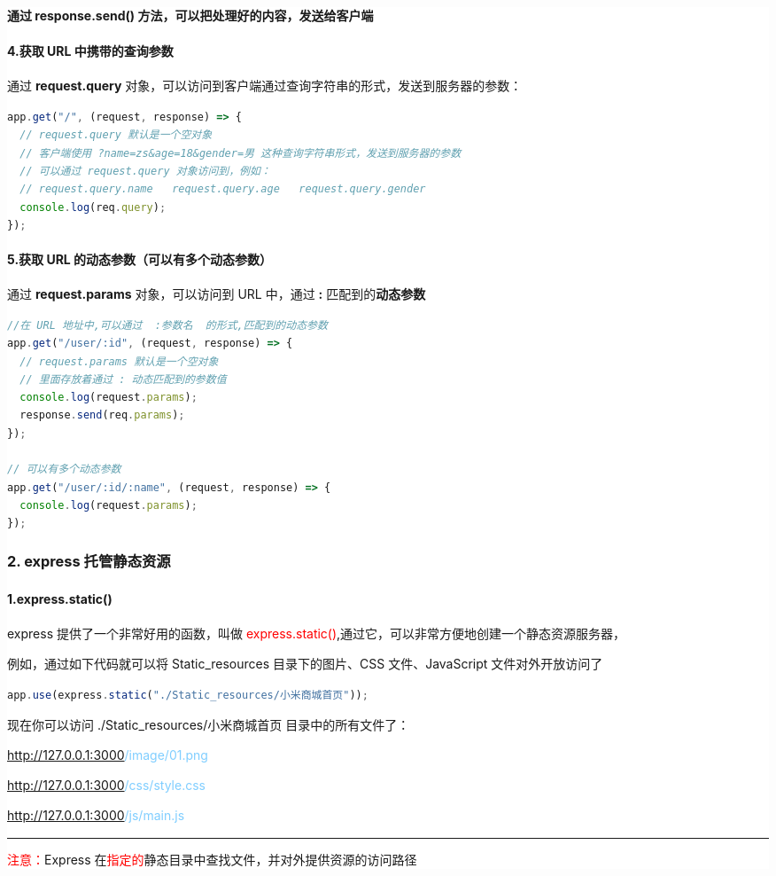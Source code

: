  **通过 response.send() 方法，可以把处理好的内容，发送给客户端**

#### 4.获取 URL 中携带的查询参数

 通过 **request.query** 对象，可以访问到客户端通过查询字符串的形式，发送到服务器的参数：

```js
app.get("/", (request, response) => {
  // request.query 默认是一个空对象
  // 客户端使用 ?name=zs&age=18&gender=男 这种查询字符串形式，发送到服务器的参数
  // 可以通过 request.query 对象访问到，例如：
  // request.query.name   request.query.age   request.query.gender
  console.log(req.query);
});
```

#### 5.获取 URL 的动态参数（可以有多个动态参数）

 通过 **request.params** 对象，可以访问到 URL 中，通过 **:** 匹配到的**动态参数**

```js
//在 URL 地址中,可以通过  :参数名  的形式,匹配到的动态参数
app.get("/user/:id", (request, response) => {
  // request.params 默认是一个空对象
  // 里面存放着通过 : 动态匹配到的参数值
  console.log(request.params);
  response.send(req.params);
});

// 可以有多个动态参数
app.get("/user/:id/:name", (request, response) => {
  console.log(request.params);
});
```

### 2. express 托管静态资源

#### 1.**express.static()**

express 提供了一个非常好用的函数，叫做 <span style="color:red">express.static()</span>,通过它，可以非常方便地创建一个静态资源服务器，

例如，通过如下代码就可以将 Static_resources 目录下的图片、CSS 文件、JavaScript 文件对外开放访问了

```js
app.use(express.static("./Static_resources/小米商城首页"));
```

现在你可以访问 ./Static_resources/小米商城首页 目录中的所有文件了：

http://127.0.0.1:3000<span style="color:#009dff80">/image/01.png</span>

http://127.0.0.1:3000<span style="color:#009dff80">/css/style.css</span>

http://127.0.0.1:3000<span style="color:#009dff80">/js/main.js</span>

---

<span style="color:red">注意：</span>Express 在<span style="color:red;">指定的</span>静态目录中查找文件，并对外提供资源的访问路径
